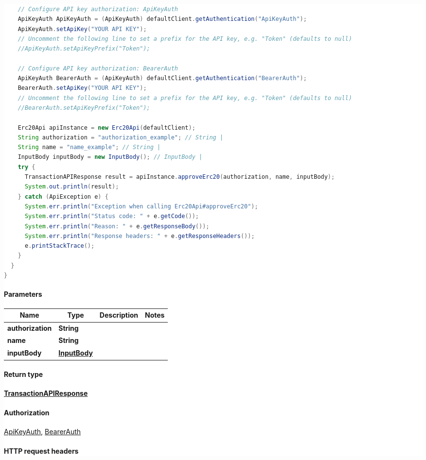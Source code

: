 ```java
    // Configure API key authorization: ApiKeyAuth
    ApiKeyAuth ApiKeyAuth = (ApiKeyAuth) defaultClient.getAuthentication("ApiKeyAuth");
    ApiKeyAuth.setApiKey("YOUR API KEY");
    // Uncomment the following line to set a prefix for the API key, e.g. "Token" (defaults to null)
    //ApiKeyAuth.setApiKeyPrefix("Token");

    // Configure API key authorization: BearerAuth
    ApiKeyAuth BearerAuth = (ApiKeyAuth) defaultClient.getAuthentication("BearerAuth");
    BearerAuth.setApiKey("YOUR API KEY");
    // Uncomment the following line to set a prefix for the API key, e.g. "Token" (defaults to null)
    //BearerAuth.setApiKeyPrefix("Token");

    Erc20Api apiInstance = new Erc20Api(defaultClient);
    String authorization = "authorization_example"; // String | 
    String name = "name_example"; // String | 
    InputBody inputBody = new InputBody(); // InputBody | 
    try {
      TransactionAPIResponse result = apiInstance.approveErc20(authorization, name, inputBody);
      System.out.println(result);
    } catch (ApiException e) {
      System.err.println("Exception when calling Erc20Api#approveErc20");
      System.err.println("Status code: " + e.getCode());
      System.err.println("Reason: " + e.getResponseBody());
      System.err.println("Response headers: " + e.getResponseHeaders());
      e.printStackTrace();
    }
  }
}
```

#### Parameters

| Name              | Type                          | Description | Notes |
| ----------------- | ----------------------------- | ----------- | ----- |
| **authorization** | **String**                    |             |       |
| **name**          | **String**                    |             |       |
| **inputBody**     | [**InputBody**](inputbody.md) |             |       |

#### Return type

[**TransactionAPIResponse**](transactionapiresponse.md)

#### Authorization

[ApiKeyAuth](./#ApiKeyAuth), [BearerAuth](./#BearerAuth)

#### HTTP request headers
